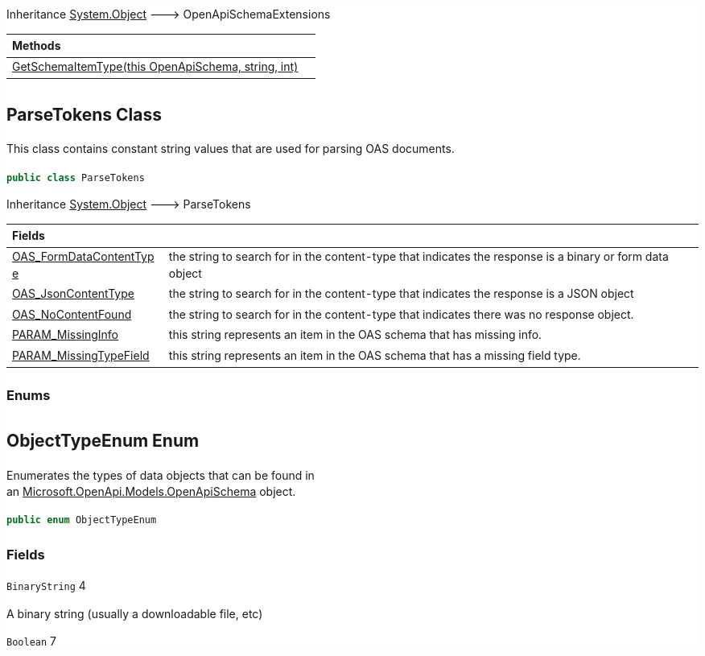Inheritance [System.Object](https://docs.microsoft.com/en-us/dotnet/api/System.Object 'System.Object') &#129106; OpenApiSchemaExtensions

| Methods | |
| :--- | :--- |
| [GetSchemaItemType(this OpenApiSchema, string, int)](OpenApiSchemaExtensions.GetSchemaItemType(thisOpenApiSchema,string,int).md 'GTC.OpenApiUtilities.OpenApiSchemaExtensions.GetSchemaItemType(this Microsoft.OpenApi.Models.OpenApiSchema, string, int)') | |

<a name='GTC.OpenApiUtilities.ParseTokens'></a>

## ParseTokens Class

This class contains constant string values that are used for parsing OAS documents.

```csharp
public class ParseTokens
```

Inheritance [System.Object](https://docs.microsoft.com/en-us/dotnet/api/System.Object 'System.Object') &#129106; ParseTokens

| Fields | |
| :--- | :--- |
| [OAS_FormDataContentType](ParseTokens.OAS_FormDataContentType.md 'GTC.OpenApiUtilities.ParseTokens.OAS_FormDataContentType') | the string to search for in the content-type that indicates the response is a binary or form data object |
| [OAS_JsonContentType](ParseTokens.OAS_JsonContentType.md 'GTC.OpenApiUtilities.ParseTokens.OAS_JsonContentType') | the string to search for in the content-type that indicates the response is a JSON object |
| [OAS_NoContentFound](ParseTokens.OAS_NoContentFound.md 'GTC.OpenApiUtilities.ParseTokens.OAS_NoContentFound') | the string to search for in the content-type that indicates there was no response object. |
| [PARAM_MissingInfo](ParseTokens.PARAM_MissingInfo.md 'GTC.OpenApiUtilities.ParseTokens.PARAM_MissingInfo') | this string represents an item in the OAS schema that has missing info. |
| [PARAM_MissingTypeField](ParseTokens.PARAM_MissingTypeField.md 'GTC.OpenApiUtilities.ParseTokens.PARAM_MissingTypeField') | this string represents an item in the OAS schema that has a missing field type. |
### Enums

<a name='GTC.OpenApiUtilities.ObjectTypeEnum'></a>

## ObjectTypeEnum Enum

Enumerates the types of data objects that can be found in  
an [Microsoft.OpenApi.Models.OpenApiSchema](https://docs.microsoft.com/en-us/dotnet/api/Microsoft.OpenApi.Models.OpenApiSchema 'Microsoft.OpenApi.Models.OpenApiSchema') object.

```csharp
public enum ObjectTypeEnum
```
### Fields

<a name='GTC.OpenApiUtilities.ObjectTypeEnum.BinaryString'></a>

`BinaryString` 4

A binary string (usually a downloadable file, etc)

<a name='GTC.OpenApiUtilities.ObjectTypeEnum.Boolean'></a>

`Boolean` 7
